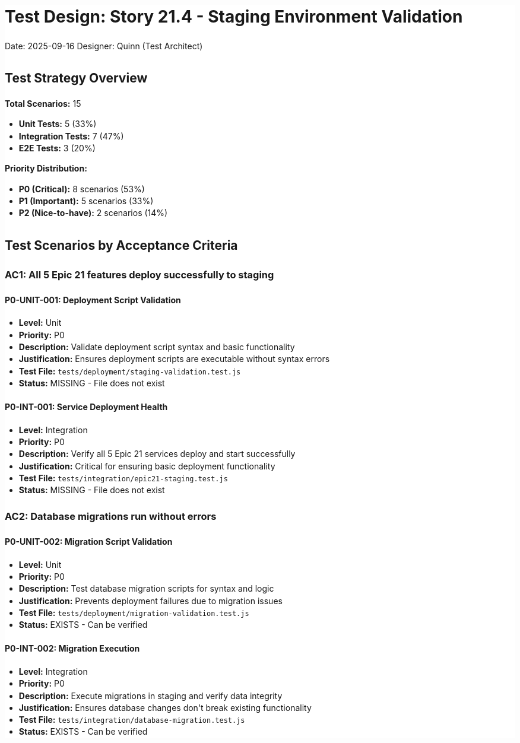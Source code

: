 # Test Design: Story 21.4 - Staging Environment Validation

Date: 2025-09-16
Designer: Quinn (Test Architect)

## Test Strategy Overview

**Total Scenarios:** 15
- **Unit Tests:** 5 (33%)
- **Integration Tests:** 7 (47%)
- **E2E Tests:** 3 (20%)

**Priority Distribution:**
- **P0 (Critical):** 8 scenarios (53%)
- **P1 (Important):** 5 scenarios (33%)
- **P2 (Nice-to-have):** 2 scenarios (14%)

## Test Scenarios by Acceptance Criteria

### AC1: All 5 Epic 21 features deploy successfully to staging

#### P0-UNIT-001: Deployment Script Validation
- **Level:** Unit
- **Priority:** P0
- **Description:** Validate deployment script syntax and basic functionality
- **Justification:** Ensures deployment scripts are executable without syntax errors
- **Test File:** `tests/deployment/staging-validation.test.js`
- **Status:** MISSING - File does not exist

#### P0-INT-001: Service Deployment Health
- **Level:** Integration
- **Priority:** P0
- **Description:** Verify all 5 Epic 21 services deploy and start successfully
- **Justification:** Critical for ensuring basic deployment functionality
- **Test File:** `tests/integration/epic21-staging.test.js`
- **Status:** MISSING - File does not exist

### AC2: Database migrations run without errors

#### P0-UNIT-002: Migration Script Validation
- **Level:** Unit
- **Priority:** P0
- **Description:** Test database migration scripts for syntax and logic
- **Justification:** Prevents deployment failures due to migration issues
- **Test File:** `tests/deployment/migration-validation.test.js`
- **Status:** EXISTS - Can be verified

#### P0-INT-002: Migration Execution
- **Level:** Integration
- **Priority:** P0
- **Description:** Execute migrations in staging and verify data integrity
- **Justification:** Ensures database changes don't break existing functionality
- **Test File:** `tests/integration/database-migration.test.js`
- **Status:** EXISTS - Can be verified
